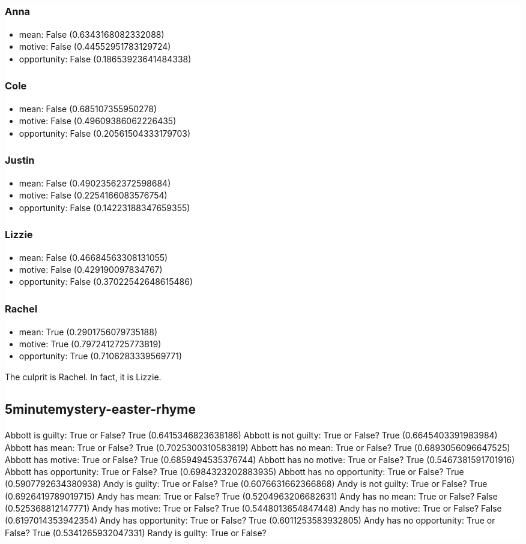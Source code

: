 ### Anna
- mean: False (0.6343168082332088)
- motive: False (0.44552951783129724)
- opportunity: False (0.18653923641484338)

### Cole
- mean: False (0.685107355950278)
- motive: False (0.49609386062226435)
- opportunity: False (0.20561504333179703)

### Justin
- mean: False (0.49023562372598684)
- motive: False (0.2254166083576754)
- opportunity: False (0.14223188347659355)

### Lizzie
- mean: False (0.46684563308131055)
- motive: False (0.429190097834767)
- opportunity: False (0.37022542648615486)

### Rachel
- mean: True (0.2901756079735188)
- motive: True (0.7972412725773819)
- opportunity: True (0.7106283339569771)

The culprit is Rachel.
In fact, it is Lizzie.
## 5minutemystery-easter-rhyme
Abbott is guilty: True or False?
True (0.6415346823638186)
Abbott is not guilty: True or False?
True (0.6645403391983984)
Abbott has mean: True or False?
True (0.7025300310583819)
Abbott has no mean: True or False?
True (0.6893056096647525)
Abbott has motive: True or False?
True (0.6859494535376744)
Abbott has no motive: True or False?
True (0.5467381591701916)
Abbott has opportunity: True or False?
True (0.6984323202883935)
Abbott has no opportunity: True or False?
True (0.5907792634380938)
Andy is guilty: True or False?
True (0.6076631662366868)
Andy is not guilty: True or False?
True (0.6926419789019715)
Andy has mean: True or False?
True (0.5204963206682631)
Andy has no mean: True or False?
False (0.525368812147771)
Andy has motive: True or False?
True (0.5448013654847448)
Andy has no motive: True or False?
False (0.6197014353942354)
Andy has opportunity: True or False?
True (0.6011253583932805)
Andy has no opportunity: True or False?
True (0.5341265932047331)
Randy is guilty: True or False?